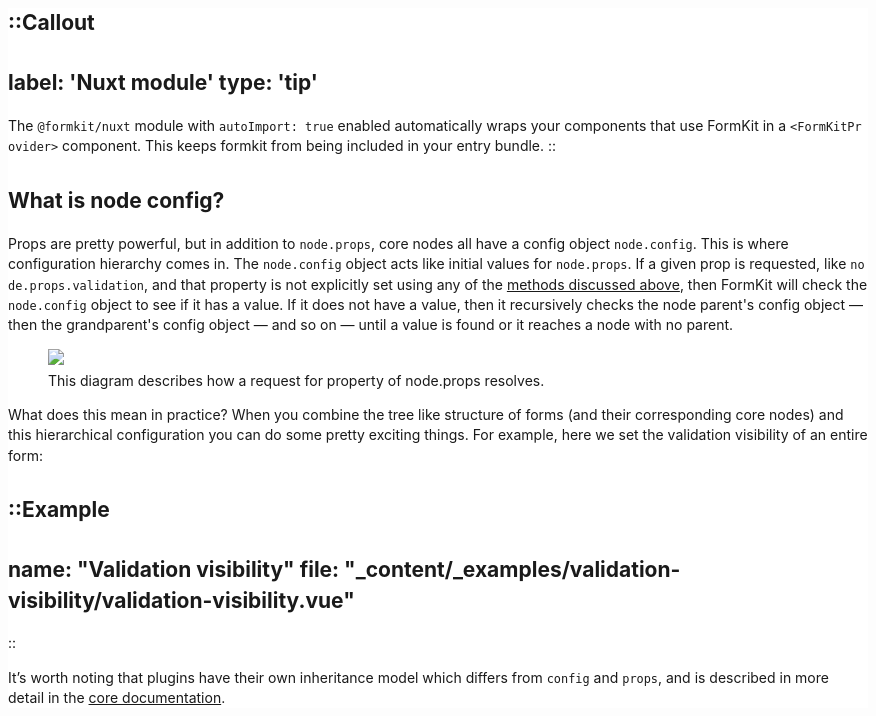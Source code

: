 ::Callout
---
label: 'Nuxt module'
type: 'tip'
---
The `@formkit/nuxt` module with `autoImport: true` enabled automatically wraps your components that use FormKit in a `<FormKitProvider>` component. This keeps formkit from being included in your entry bundle.
::

## What is node config?

Props are pretty powerful, but in addition to `node.props`, core nodes all have a config object `node.config`. This is where configuration hierarchy comes in. The `node.config` object acts like initial values for `node.props`. If a given prop is requested, like `node.props.validation`, and that property is not explicitly set using any of the [methods discussed above](#what-are-node-props), then FormKit will check the `node.config` object to see if it has a value. If it does not have a value, then it recursively checks the node parent's config object — then the grandparent's config object — and so on — until a value is found or it reaches a node with no parent.

<figure>
  <img src="/img/props-config-flow.svg" class="props-diagram">
  <figcaption>This diagram describes how a request for property of node.props resolves.</figcaption>
</figure>

What does this mean in practice? When you combine the tree like structure of forms (and their corresponding core nodes) and this hierarchical configuration you can do some pretty exciting things. For example, here we set the validation visibility of an entire form:

::Example
---
  name: "Validation visibility"
  file: "_content/_examples/validation-visibility/validation-visibility.vue"
---
::

It’s worth noting that plugins have their own inheritance model which differs from `config` and `props`, and is described in more detail in the [core documentation](/essentials/architecture).

